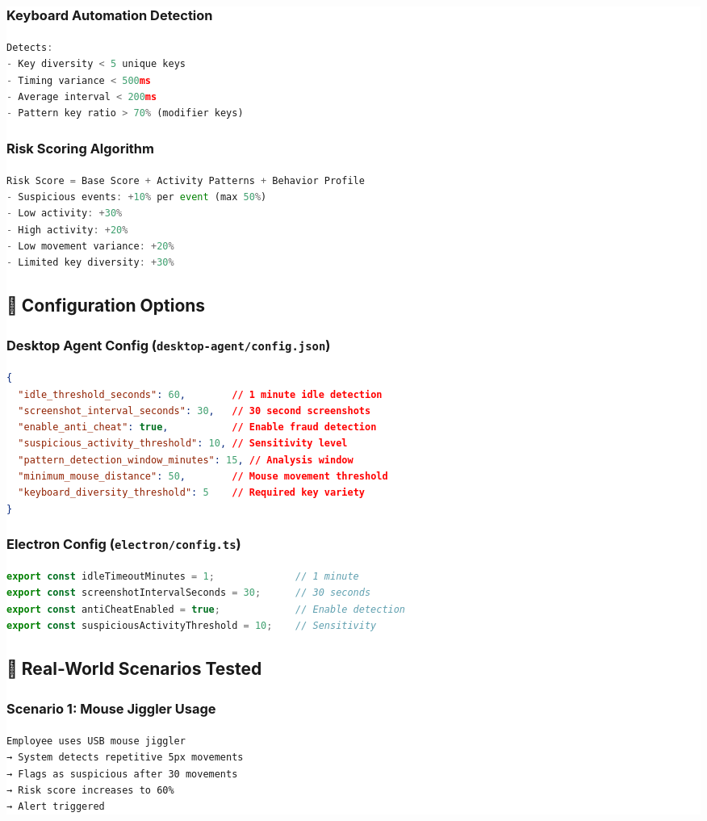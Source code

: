 ### **Keyboard Automation Detection**
```javascript
Detects:
- Key diversity < 5 unique keys
- Timing variance < 500ms
- Average interval < 200ms
- Pattern key ratio > 70% (modifier keys)
```

### **Risk Scoring Algorithm**
```javascript
Risk Score = Base Score + Activity Patterns + Behavior Profile
- Suspicious events: +10% per event (max 50%)
- Low activity: +30%
- High activity: +20%
- Low movement variance: +20%
- Limited key diversity: +30%
```

## 🔧 **Configuration Options**

### **Desktop Agent Config** (`desktop-agent/config.json`)
```json
{
  "idle_threshold_seconds": 60,        // 1 minute idle detection
  "screenshot_interval_seconds": 30,   // 30 second screenshots  
  "enable_anti_cheat": true,           // Enable fraud detection
  "suspicious_activity_threshold": 10, // Sensitivity level
  "pattern_detection_window_minutes": 15, // Analysis window
  "minimum_mouse_distance": 50,        // Mouse movement threshold
  "keyboard_diversity_threshold": 5    // Required key variety
}
```

### **Electron Config** (`electron/config.ts`)
```typescript
export const idleTimeoutMinutes = 1;              // 1 minute
export const screenshotIntervalSeconds = 30;      // 30 seconds
export const antiCheatEnabled = true;             // Enable detection
export const suspiciousActivityThreshold = 10;    // Sensitivity
```

## 🎯 **Real-World Scenarios Tested**

### **Scenario 1: Mouse Jiggler Usage**
```
Employee uses USB mouse jiggler
→ System detects repetitive 5px movements
→ Flags as suspicious after 30 movements
→ Risk score increases to 60%
→ Alert triggered
```
